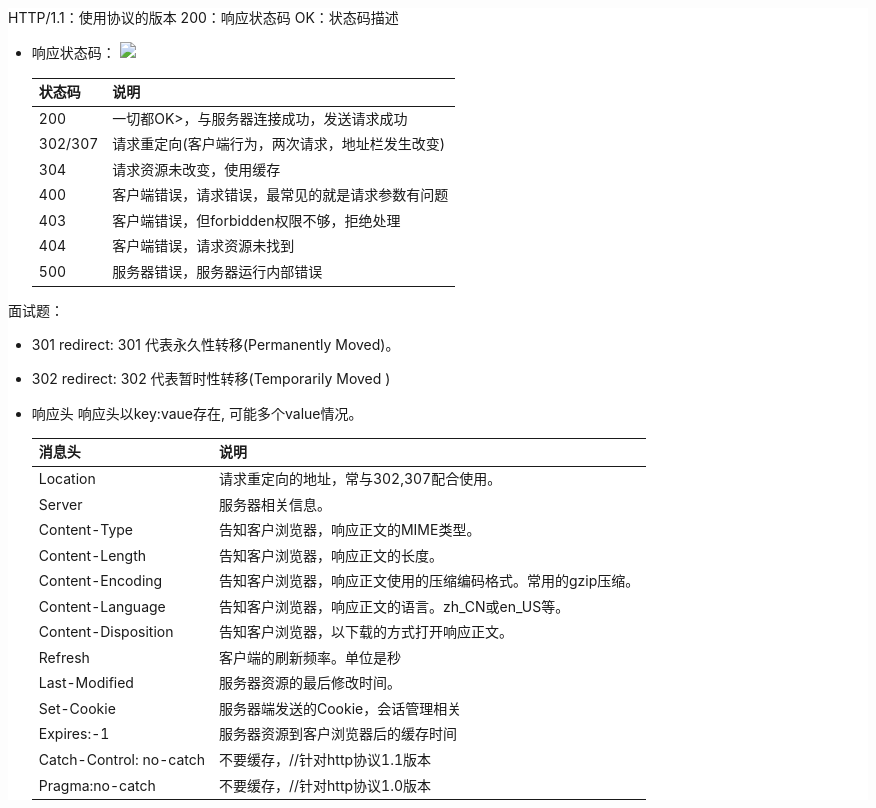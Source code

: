   HTTP/1.1：使用协议的版本
  200：响应状态码
  OK：状态码描述

  * 响应状态码：
    ![](https://gitee.com/seazean/images/raw/master/Web/HTTP状态响应码.png)

    | 状态码  | 说明                                             |
    | ------- | ------------------------------------------------ |
    | 200     | 一切都OK>，与服务器连接成功，发送请求成功        |
    | 302/307 | 请求重定向(客户端行为，两次请求，地址栏发生改变) |
    | 304     | 请求资源未改变，使用缓存                         |
    | 400     | 客户端错误，请求错误，最常见的就是请求参数有问题 |
    | 403     | 客户端错误，但forbidden权限不够，拒绝处理        |
    | 404     | 客户端错误，请求资源未找到                       |
    | 500     | 服务器错误，服务器运行内部错误                   |

  面试题：

  * 301 redirect: 301 代表永久性转移(Permanently Moved)。
  * 302 redirect: 302 代表暂时性转移(Temporarily Moved )

* 响应头
  响应头以key:vaue存在, 可能多个value情况。

  | 消息头                  | 说明                                                         |
  | ----------------------- | ------------------------------------------------------------ |
  | Location                | 请求重定向的地址，常与302,307配合使用。                      |
  | Server                  | 服务器相关信息。                                             |
  | Content-Type            | 告知客户浏览器，响应正文的MIME类型。                         |
  | Content-Length          | 告知客户浏览器，响应正文的长度。                             |
  | Content-Encoding        | 告知客户浏览器，响应正文使用的压缩编码格式。常用的gzip压缩。 |
  | Content-Language        | 告知客户浏览器，响应正文的语言。zh_CN或en_US等。             |
  | Content-Disposition     | 告知客户浏览器，以下载的方式打开响应正文。                   |
  | Refresh                 | 客户端的刷新频率。单位是秒                                   |
  | Last-Modified           | 服务器资源的最后修改时间。                                   |
  | Set-Cookie              | 服务器端发送的Cookie，会话管理相关                           |
  | Expires:-1              | 服务器资源到客户浏览器后的缓存时间                           |
  | Catch-Control: no-catch | 不要缓存，//针对http协议1.1版本                              |
  | Pragma:no-catch         | 不要缓存，//针对http协议1.0版本                              |
